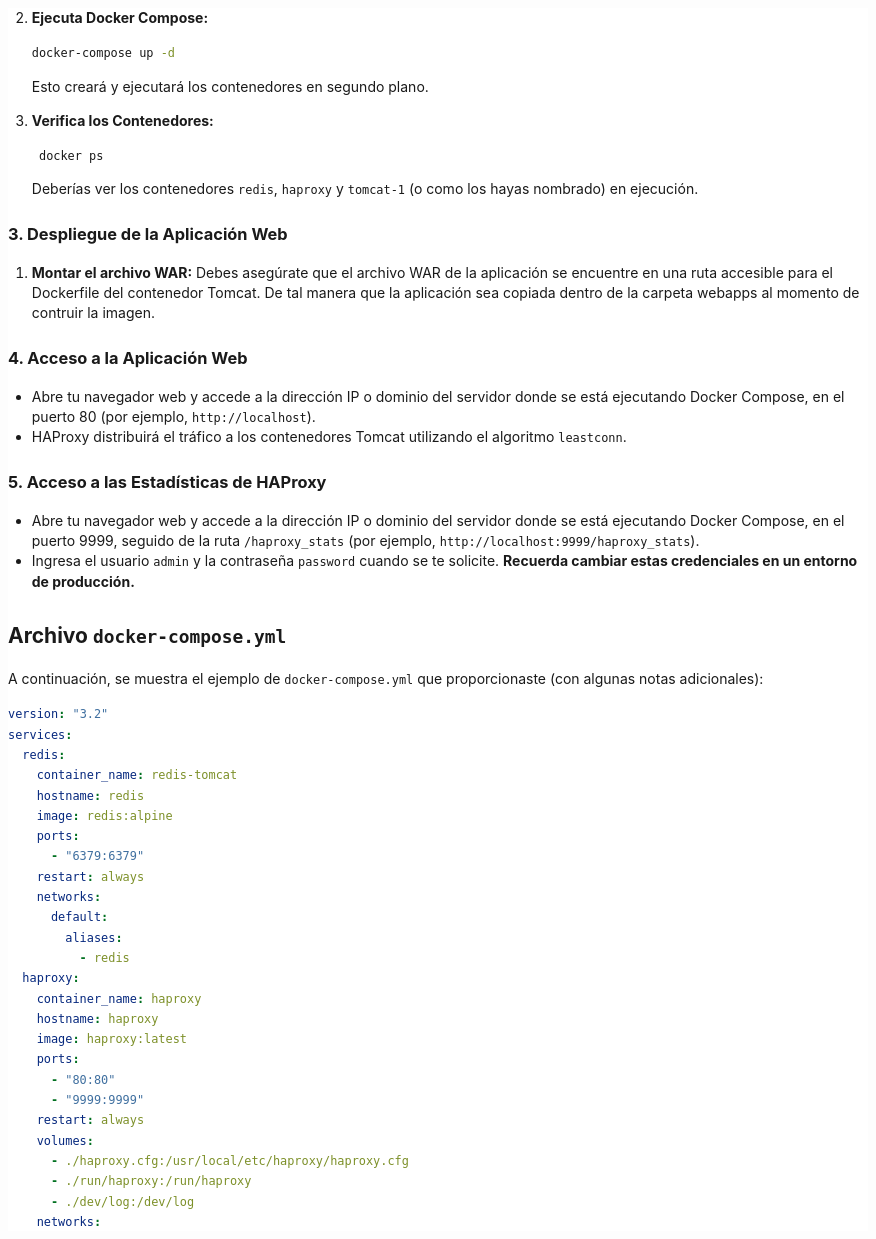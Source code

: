 2.  **Ejecuta Docker Compose:**
    ```bash
    docker-compose up -d
    ```
    Esto creará y ejecutará los contenedores en segundo plano.

3.  **Verifica los Contenedores:**
    ```bash
     docker ps
    ```
    Deberías ver los contenedores `redis`, `haproxy` y `tomcat-1` (o como los hayas nombrado) en ejecución.

### 3. Despliegue de la Aplicación Web

1.  **Montar el archivo WAR:** Debes asegúrate que el archivo WAR de la aplicación se encuentre en una ruta accesible para el Dockerfile del contenedor Tomcat. De tal manera que la aplicación sea copiada dentro de la carpeta webapps al momento de contruir la imagen.

### 4. Acceso a la Aplicación Web

*   Abre tu navegador web y accede a la dirección IP o dominio del servidor donde se está ejecutando Docker Compose, en el puerto 80 (por ejemplo, `http://localhost`).
*   HAProxy distribuirá el tráfico a los contenedores Tomcat utilizando el algoritmo `leastconn`.

### 5. Acceso a las Estadísticas de HAProxy

*   Abre tu navegador web y accede a la dirección IP o dominio del servidor donde se está ejecutando Docker Compose, en el puerto 9999, seguido de la ruta `/haproxy_stats` (por ejemplo, `http://localhost:9999/haproxy_stats`).
*   Ingresa el usuario `admin` y la contraseña `password` cuando se te solicite. **Recuerda cambiar estas credenciales en un entorno de producción.**

## Archivo `docker-compose.yml`

A continuación, se muestra el ejemplo de `docker-compose.yml` que proporcionaste (con algunas notas adicionales):

```yaml
version: "3.2"
services:
  redis:
    container_name: redis-tomcat
    hostname: redis
    image: redis:alpine
    ports:
      - "6379:6379"
    restart: always
    networks:
      default:
        aliases:
          - redis
  haproxy:
    container_name: haproxy
    hostname: haproxy
    image: haproxy:latest
    ports:
      - "80:80"
      - "9999:9999"
    restart: always
    volumes:
      - ./haproxy.cfg:/usr/local/etc/haproxy/haproxy.cfg
      - ./run/haproxy:/run/haproxy
      - ./dev/log:/dev/log
    networks:
```
